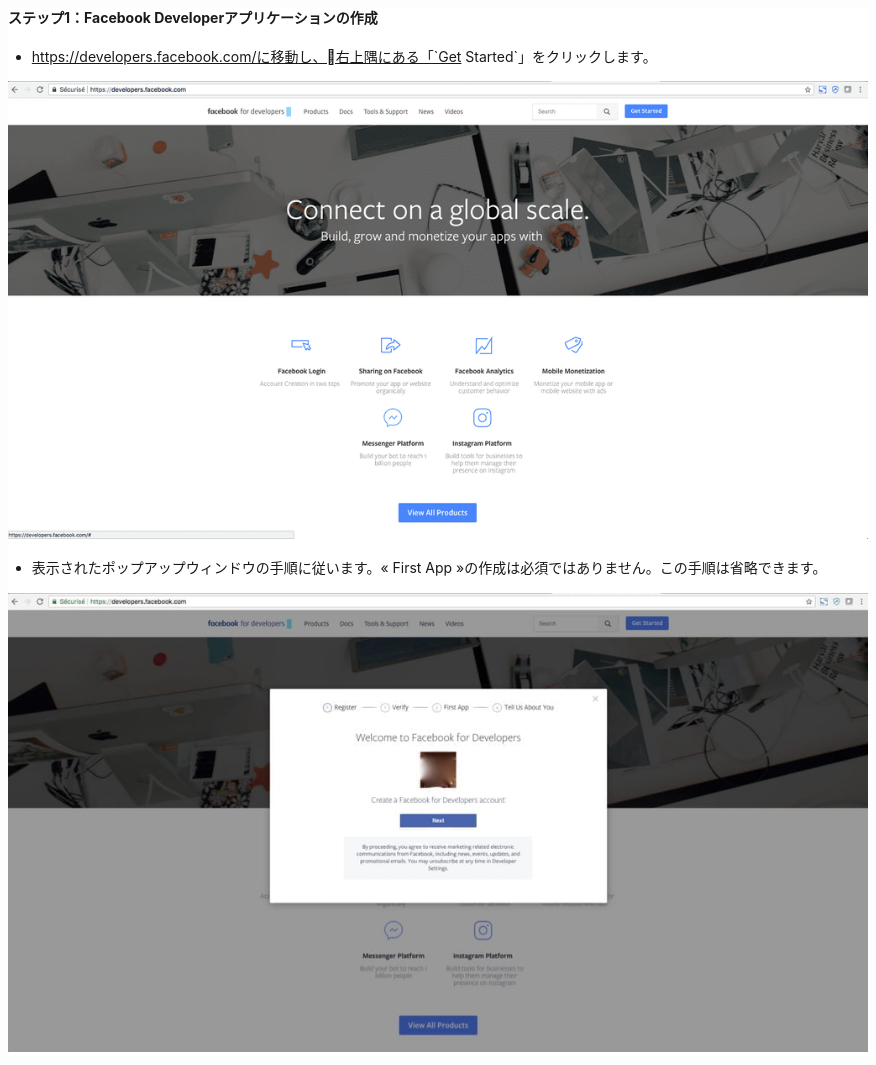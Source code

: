 #### ステップ1：Facebook Developerアプリケーションの作成

- https://developers.facebook.com/に移動し、右上隅にある「`Get Started`」をクリックします。

![homepage](picts/token/facebook_dev2.png)

- 表示されたポップアップウィンドウの手順に従います。« First App »の作成は必須ではありません。この手順は省略できます。

![homepage](picts/token/facebook_dev3.jpg)

